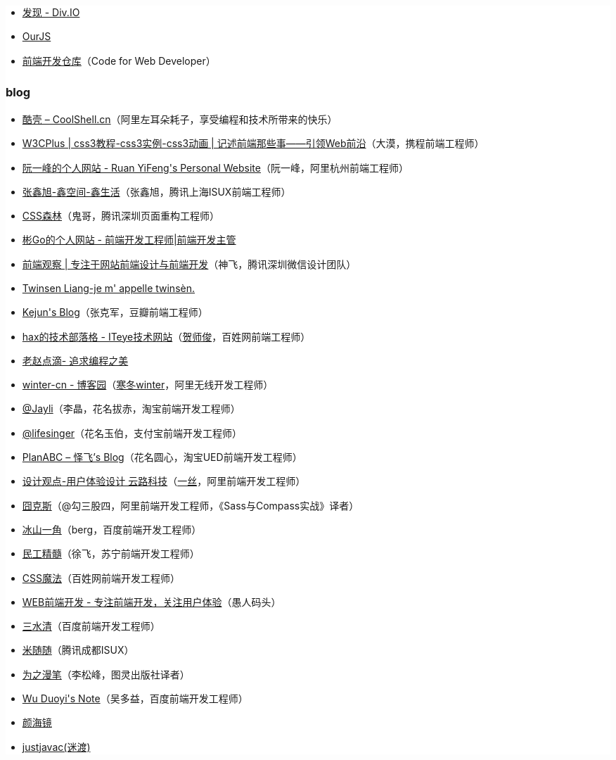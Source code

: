 - [发现 - Div.IO](http://div.io)

- [OurJS](http://ourjs.com/)

- [前端开发仓库](http://code.ciaoca.com/)（Code for Web Developer）

### blog

- [酷壳 – CoolShell.cn](http://coolshell.cn/)（阿里左耳朵耗子，享受编程和技术所带来的快乐）

- [W3CPlus | css3教程-css3实例-css3动画 | 记述前端那些事——引领Web前沿](http://www.w3cplus.com/)（大漠，携程前端工程师）

- [阮一峰的个人网站 - Ruan YiFeng's Personal Website](http://www.ruanyifeng.com/)（阮一峰，阿里杭州前端工程师）

- [张鑫旭-鑫空间-鑫生活](http://www.zhangxinxu.com/)（张鑫旭，腾讯上海ISUX前端工程师）

- [CSS森林](http://www.cssforest.org/)（鬼哥，腾讯深圳页面重构工程师）

- [彬Go的个人网站 - 前端开发工程师|前端开发主管](http://www.bingo929.com/)

- [前端观察 | 专注于网站前端设计与前端开发](http://www.qianduan.net/)（神飞，腾讯深圳微信设计团队）

- [Twinsen Liang-je m' appelle twinsèn.](http://www.twinsenliang.net/)

- [Kejun's Blog](http://hikejun.com/blog/)（张克军，豆瓣前端工程师）

- [hax的技术部落格 - ITeye技术网站](http://hax.iteye.com/)（[贺师俊](http://johnhax.net/)，百姓网前端工程师）

- [老赵点滴- 追求编程之美](http://blog.zhaojie.me/)

- [winter-cn - 博客园](http://winter-cn.cnblogs.com/)（[寒冬winter](https://github.com/wintercn/blog/issues)，阿里无线开发工程师）

- [@Jayli](http://jayli.github.io/blog/)（李晶，花名拔赤，淘宝前端开发工程师）

- [@lifesinger](https://github.com/lifesinger/lifesinger.github.com/issues)（花名玉伯，支付宝前端开发工程师）

- [PlanABC – 怿飞’s Blog](http://www.planabc.net/)（花名圆心，淘宝UED前端开发工程师）

- [设计观点-用户体验设计 云路科技](http://www.iyunlu.com/view/)（[一丝](https://github.com/yisibl/blog/issues)，阿里前端开发工程师）

- [囧克斯](http://jiongks.name/)（@勾三股四，阿里前端开发工程师，《Sass与Compass实战》译者）

- [冰山一角](http://cnberg.com/)（berg，百度前端开发工程师）

- [民工精髓](https://github.com/xufei/blog/issues)（徐飞，苏宁前端开发工程师）

- [CSS魔法](https://github.com/cssmagic/blog/issues)（百姓网前端开发工程师）

- [WEB前端开发 - 专注前端开发，关注用户体验](http://css88.com)（愚人码头）

- [三水清](http://js8.in/)（百度前端开发工程师）

- [米随随](http://s5s5.me/)（腾讯成都ISUX）

- [为之漫笔](http://www.cn-cuckoo.com)（李松峰，图灵出版社译者）

- [Wu Duoyi's Note](http://wuduoyi.com/)（吴多益，百度前端开发工程师）

- [颜海镜](http://yanhaijing.com/)

- [justjavac(迷渡)](http://justjavac.com/)
